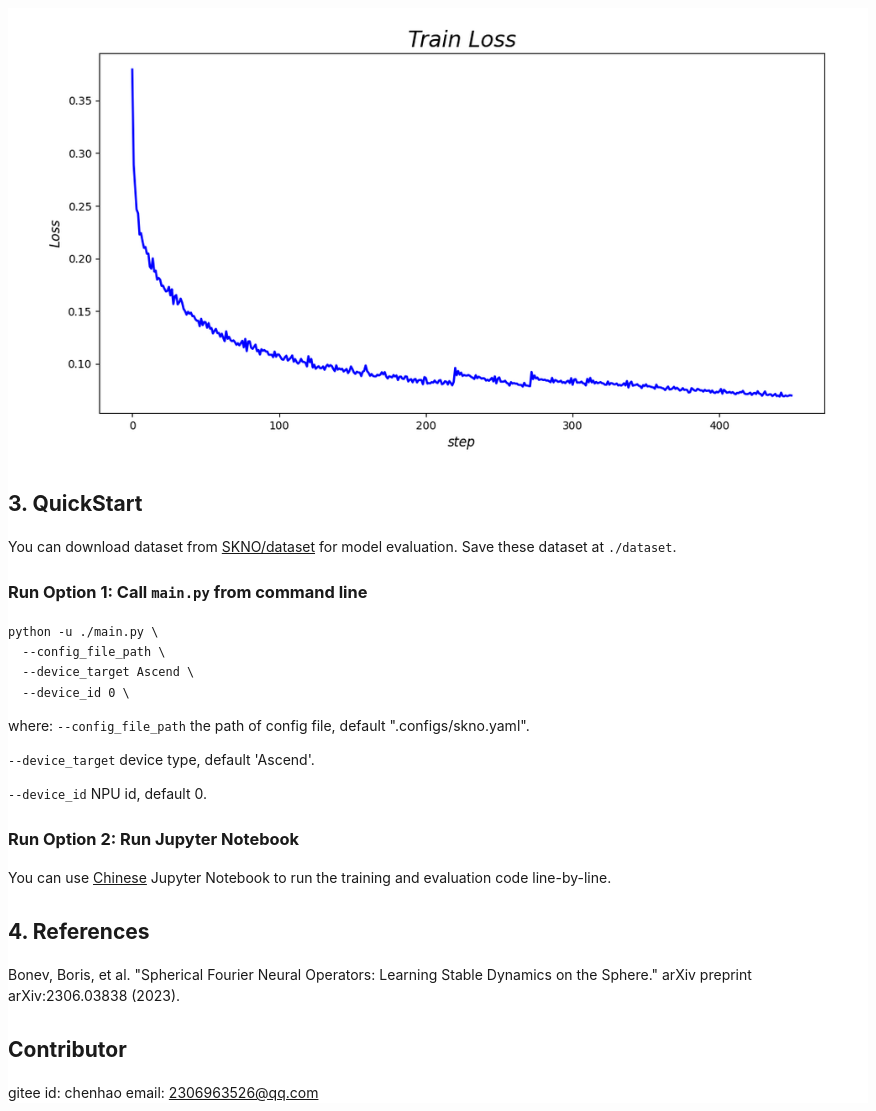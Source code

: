 ![epoch400](images/msrun_log.loss.png)

## 3. QuickStart

You can download dataset from [SKNO/dataset](https://download.mindspore.cn/mindscience/mindearth/dataset/WeatherBench_1.4_69/) for model evaluation. Save these dataset at `./dataset`.

### Run Option 1: Call `main.py` from command line

```shell
python -u ./main.py \
  --config_file_path \
  --device_target Ascend \
  --device_id 0 \
```

where:
`--config_file_path` the path of config file, default ".configs/skno.yaml".

`--device_target` device type, default 'Ascend'.

`--device_id` NPU id, default 0.

### Run Option 2: Run Jupyter Notebook

You can use [Chinese](https://gitee.com/mindspore/mindscience/blob/master/MindEarth/applications/medium-range/skno/SKNO.ipynb) Jupyter Notebook to run the training and evaluation code line-by-line.

## 4. References

Bonev, Boris, et al. "Spherical Fourier Neural Operators: Learning Stable Dynamics on the Sphere." arXiv preprint arXiv:2306.03838 (2023).

## Contributor

gitee id: chenhao
email: 2306963526@qq.com
